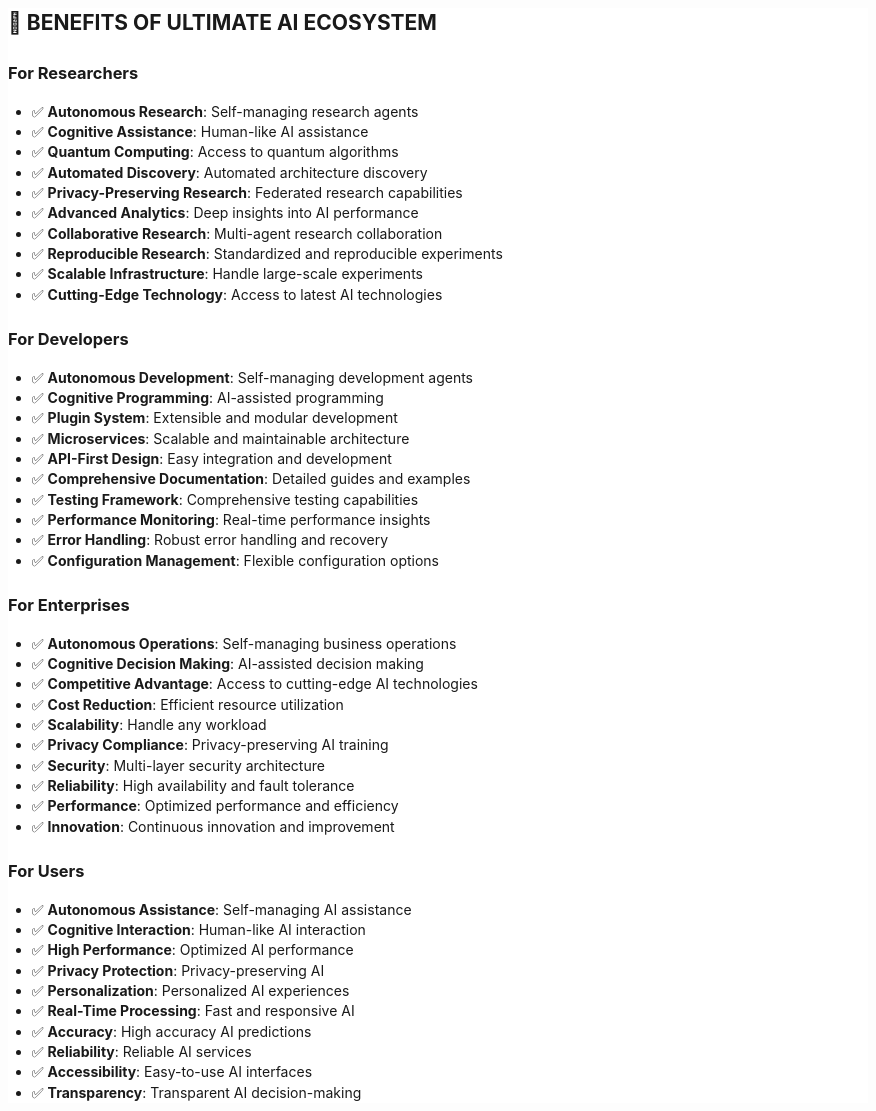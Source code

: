 ## 🎯 **BENEFITS OF ULTIMATE AI ECOSYSTEM**

### **For Researchers**
- ✅ **Autonomous Research**: Self-managing research agents
- ✅ **Cognitive Assistance**: Human-like AI assistance
- ✅ **Quantum Computing**: Access to quantum algorithms
- ✅ **Automated Discovery**: Automated architecture discovery
- ✅ **Privacy-Preserving Research**: Federated research capabilities
- ✅ **Advanced Analytics**: Deep insights into AI performance
- ✅ **Collaborative Research**: Multi-agent research collaboration
- ✅ **Reproducible Research**: Standardized and reproducible experiments
- ✅ **Scalable Infrastructure**: Handle large-scale experiments
- ✅ **Cutting-Edge Technology**: Access to latest AI technologies

### **For Developers**
- ✅ **Autonomous Development**: Self-managing development agents
- ✅ **Cognitive Programming**: AI-assisted programming
- ✅ **Plugin System**: Extensible and modular development
- ✅ **Microservices**: Scalable and maintainable architecture
- ✅ **API-First Design**: Easy integration and development
- ✅ **Comprehensive Documentation**: Detailed guides and examples
- ✅ **Testing Framework**: Comprehensive testing capabilities
- ✅ **Performance Monitoring**: Real-time performance insights
- ✅ **Error Handling**: Robust error handling and recovery
- ✅ **Configuration Management**: Flexible configuration options

### **For Enterprises**
- ✅ **Autonomous Operations**: Self-managing business operations
- ✅ **Cognitive Decision Making**: AI-assisted decision making
- ✅ **Competitive Advantage**: Access to cutting-edge AI technologies
- ✅ **Cost Reduction**: Efficient resource utilization
- ✅ **Scalability**: Handle any workload
- ✅ **Privacy Compliance**: Privacy-preserving AI training
- ✅ **Security**: Multi-layer security architecture
- ✅ **Reliability**: High availability and fault tolerance
- ✅ **Performance**: Optimized performance and efficiency
- ✅ **Innovation**: Continuous innovation and improvement

### **For Users**
- ✅ **Autonomous Assistance**: Self-managing AI assistance
- ✅ **Cognitive Interaction**: Human-like AI interaction
- ✅ **High Performance**: Optimized AI performance
- ✅ **Privacy Protection**: Privacy-preserving AI
- ✅ **Personalization**: Personalized AI experiences
- ✅ **Real-Time Processing**: Fast and responsive AI
- ✅ **Accuracy**: High accuracy AI predictions
- ✅ **Reliability**: Reliable AI services
- ✅ **Accessibility**: Easy-to-use AI interfaces
- ✅ **Transparency**: Transparent AI decision-making
